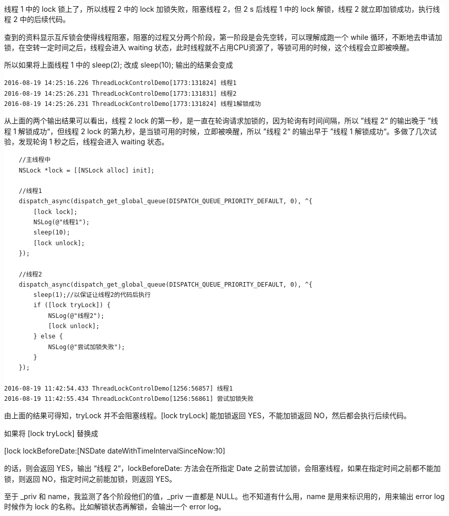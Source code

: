 线程 1 中的 lock 锁上了，所以线程 2 中的 lock 加锁失败，阻塞线程 2，但 2 s 后线程 1 中的 lock 解锁，线程 2 就立即加锁成功，执行线程 2 中的后续代码。

查到的资料显示互斥锁会使得线程阻塞，阻塞的过程又分两个阶段，第一阶段是会先空转，可以理解成跑一个 while 循环，不断地去申请加锁，在空转一定时间之后，线程会进入 waiting 状态，此时线程就不占用CPU资源了，等锁可用的时候，这个线程会立即被唤醒。

所以如果将上面线程 1 中的 sleep(2); 改成 sleep(10); 输出的结果会变成

```
2016-08-19 14:25:16.226 ThreadLockControlDemo[1773:131824] 线程1
2016-08-19 14:25:26.231 ThreadLockControlDemo[1773:131831] 线程2
2016-08-19 14:25:26.231 ThreadLockControlDemo[1773:131824] 线程1解锁成功

```

从上面的两个输出结果可以看出，线程 2 lock 的第一秒，是一直在轮询请求加锁的，因为轮询有时间间隔，所以 ”线程 2“ 的输出晚于 ”线程 1 解锁成功“，但线程 2 lock 的第九秒，是当锁可用的时候，立即被唤醒，所以 ”线程 2“ 的输出早于 ”线程 1 解锁成功“。多做了几次试验，发现轮询 1 秒之后，线程会进入 waiting 状态。

```
    //主线程中
    NSLock *lock = [[NSLock alloc] init];
    
    //线程1
    dispatch_async(dispatch_get_global_queue(DISPATCH_QUEUE_PRIORITY_DEFAULT, 0), ^{
        [lock lock];
        NSLog(@"线程1");
        sleep(10);
        [lock unlock];
    });
    
    //线程2
    dispatch_async(dispatch_get_global_queue(DISPATCH_QUEUE_PRIORITY_DEFAULT, 0), ^{
        sleep(1);//以保证让线程2的代码后执行
        if ([lock tryLock]) {
            NSLog(@"线程2");
            [lock unlock];
        } else {
            NSLog(@"尝试加锁失败");
        }
    });

2016-08-19 11:42:54.433 ThreadLockControlDemo[1256:56857] 线程1
2016-08-19 11:42:55.434 ThreadLockControlDemo[1256:56861] 尝试加锁失败

```

由上面的结果可得知，tryLock 并不会阻塞线程。[lock tryLock] 能加锁返回 YES，不能加锁返回 NO，然后都会执行后续代码。

如果将 [lock tryLock] 替换成

[lock lockBeforeDate:[NSDate dateWithTimeIntervalSinceNow:10]

的话，则会返回 YES，输出 “线程 2“，lockBeforeDate: 方法会在所指定 Date 之前尝试加锁，会阻塞线程，如果在指定时间之前都不能加锁，则返回 NO，指定时间之前能加锁，则返回 YES。

至于 _priv 和 name，我监测了各个阶段他们的值，_priv 一直都是 NULL。也不知道有什么用，name 是用来标识用的，用来输出 error log 时候作为 lock 的名称。比如解锁状态再解锁，会输出一个 error log。
